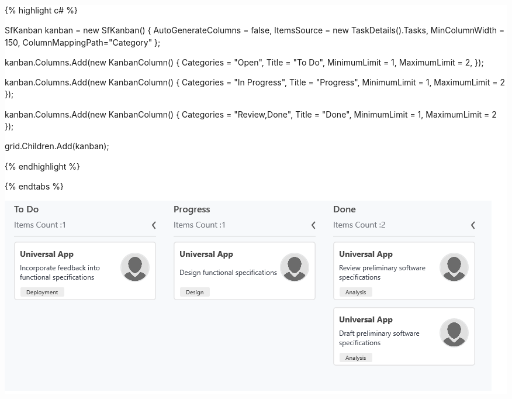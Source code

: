{% highlight c# %}

SfKanban kanban = new SfKanban()
{
    AutoGenerateColumns = false,
    ItemsSource = new TaskDetails().Tasks,
    MinColumnWidth = 150,
    ColumnMappingPath="Category" 
};

kanban.Columns.Add(new KanbanColumn()
{
    Categories = "Open",
    Title = "To Do",
    MinimumLimit = 1,
    MaximumLimit = 2,
});

kanban.Columns.Add(new KanbanColumn()
{
    Categories = "In Progress",
    Title = "Progress",
    MinimumLimit = 1,
    MaximumLimit = 2
});

kanban.Columns.Add(new KanbanColumn()
{
    Categories = "Review,Done",
    Title = "Done",
    MinimumLimit = 1,
    MaximumLimit = 2
});

grid.Children.Add(kanban);


{% endhighlight %}

{% endtabs %}

![Defining columns in UWP SfKanban](SfKanban_images/column.png)
